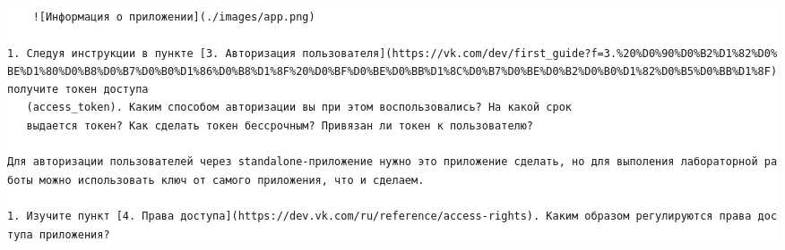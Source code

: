 		![Информация о приложении](./images/app.png)
	
	1. Следуя инструкции в пункте [3. Авторизация пользователя](https://vk.com/dev/first_guide?f=3.%20%D0%90%D0%B2%D1%82%D0%BE%D1%80%D0%B8%D0%B7%D0%B0%D1%86%D0%B8%D1%8F%20%D0%BF%D0%BE%D0%BB%D1%8C%D0%B7%D0%BE%D0%B2%D0%B0%D1%82%D0%B5%D0%BB%D1%8F) получите токен доступа
       (access_token). Каким способом авторизации вы при этом воспользовались? На какой срок
       выдается токен? Как сделать токен бессрочным? Привязан ли токен к пользователю?

	Для авторизации пользователей через standalone-приложение нужно это приложение сделать, но для выполения лабораторной работы можно использовать ключ от самого приложения, что и сделаем.

	1. Изучите пункт [4. Права доступа](https://dev.vk.com/ru/reference/access-rights). Каким образом регулируются права доступа приложения?
